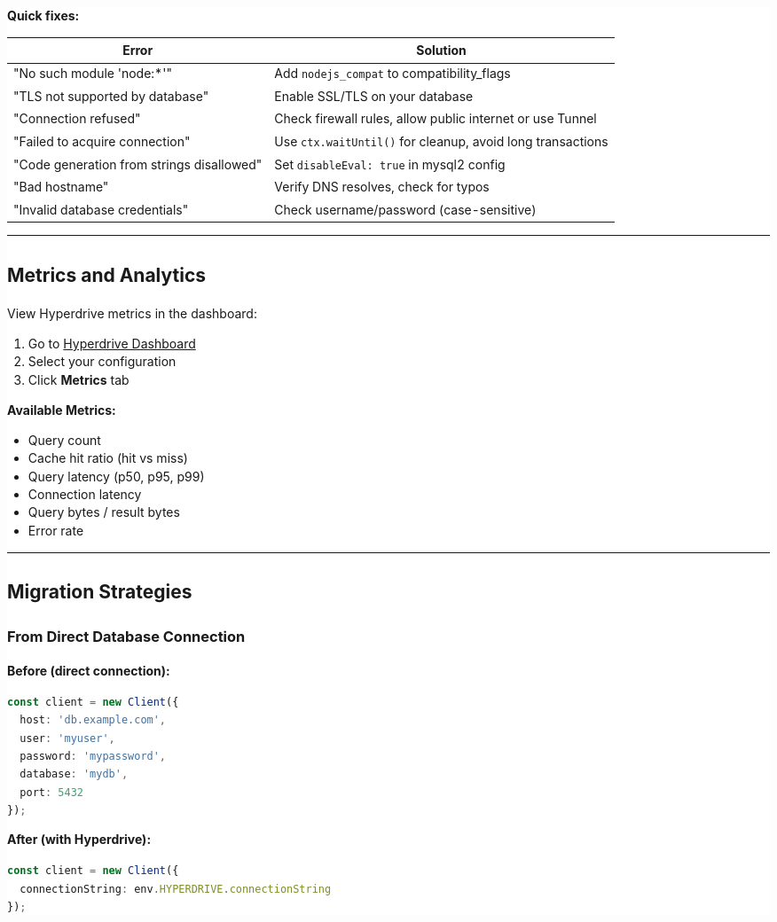 **Quick fixes:**

| Error | Solution |
|-------|----------|
| "No such module 'node:*'" | Add `nodejs_compat` to compatibility_flags |
| "TLS not supported by database" | Enable SSL/TLS on your database |
| "Connection refused" | Check firewall rules, allow public internet or use Tunnel |
| "Failed to acquire connection" | Use `ctx.waitUntil()` for cleanup, avoid long transactions |
| "Code generation from strings disallowed" | Set `disableEval: true` in mysql2 config |
| "Bad hostname" | Verify DNS resolves, check for typos |
| "Invalid database credentials" | Check username/password (case-sensitive) |

---

## Metrics and Analytics

View Hyperdrive metrics in the dashboard:

1. Go to [Hyperdrive Dashboard](https://dash.cloudflare.com/?to=/:account/workers/hyperdrive)
2. Select your configuration
3. Click **Metrics** tab

**Available Metrics:**
- Query count
- Cache hit ratio (hit vs miss)
- Query latency (p50, p95, p99)
- Connection latency
- Query bytes / result bytes
- Error rate

---

## Migration Strategies

### From Direct Database Connection

**Before (direct connection):**
```typescript
const client = new Client({
  host: 'db.example.com',
  user: 'myuser',
  password: 'mypassword',
  database: 'mydb',
  port: 5432
});
```

**After (with Hyperdrive):**
```typescript
const client = new Client({
  connectionString: env.HYPERDRIVE.connectionString
});
```
